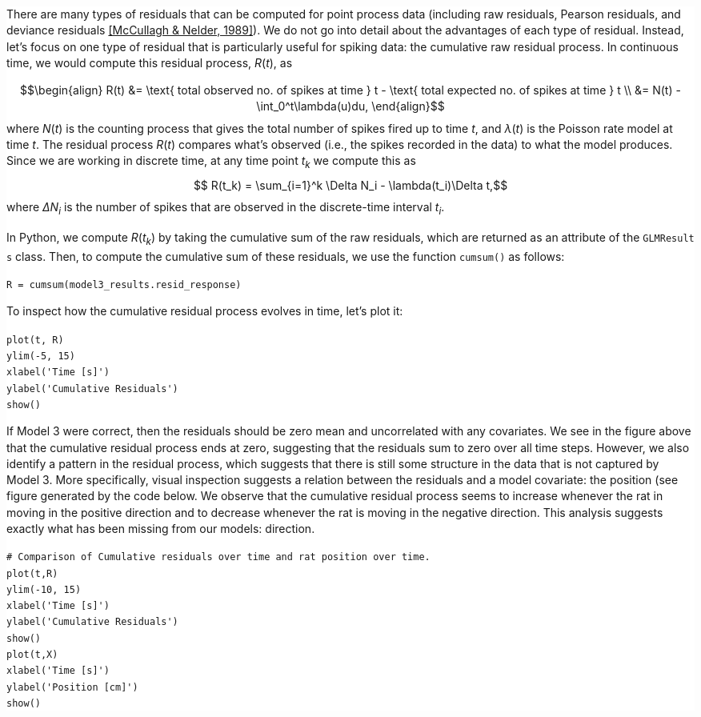 There are many types of residuals that can be computed for point process data (including raw residuals, Pearson residuals, and deviance residuals <a href="https://doi.org/10.1201/9780203753736" target="blank">[McCullagh & Nelder, 1989]</a>). We do not go into detail about the advantages of each type of residual. Instead, let’s focus on one type of residual that is particularly useful for spiking data: the cumulative raw residual process. In continuous time, we would compute this residual process, $R(t)$, as

$$\begin{align}
R(t) &= \text{ total observed no. of spikes at time } t - \text{ total expected no. of spikes at time } t \\
     &= N(t) - \int_0^t\lambda(u)du,
     \end{align}$$
where $N(t)$ is the counting process that gives the total number of spikes fired up to time $t$, and $\lambda(t)$ is the Poisson rate model at time $t$. The residual process $R(t)$ compares what’s observed (i.e., the spikes recorded in the data) to what the model produces. Since we are working in discrete time, at any time point $t_k$ we compute this as
$$ R(t_k) = \sum_{i=1}^k \Delta N_i  - \lambda(t_i)\Delta t,$$
where $\Delta N_i$ is the number of spikes that are observed in the discrete-time interval $t_i$.

In Python, we compute $R(t_k)$ by taking the cumulative sum of the raw residuals, which are returned as an attribute of the `GLMResults` class. Then, to compute the cumulative sum of these residuals, we use the function `cumsum()` as follows:

```{code-cell} ipython3
R = cumsum(model3_results.resid_response)
```

To inspect how the cumulative residual process evolves in time, let’s plot it:

```{code-cell} ipython3
plot(t, R)
ylim(-5, 15)
xlabel('Time [s]')
ylabel('Cumulative Residuals')
show()
```

If Model 3 were correct, then the residuals should be zero mean and uncorrelated with any covariates. We see in the figure above that the cumulative residual process ends at zero, suggesting that the residuals sum to zero over all time steps. However, we also identify a pattern in the residual process, which suggests that there is still some structure in the data that is not captured by Model 3. More specifically, visual inspection suggests a relation between the residuals and a model covariate: the position (see figure generated by the code below. We observe that the cumulative residual process seems to increase whenever the rat in moving in the positive direction and to decrease whenever the rat is moving in the negative direction. This analysis suggests exactly what has been missing from our models: direction.

```{code-cell} ipython3
# Comparison of Cumulative residuals over time and rat position over time.
plot(t,R)
ylim(-10, 15)
xlabel('Time [s]')
ylabel('Cumulative Residuals')
show()
plot(t,X)
xlabel('Time [s]')
ylabel('Position [cm]')
show()
```
